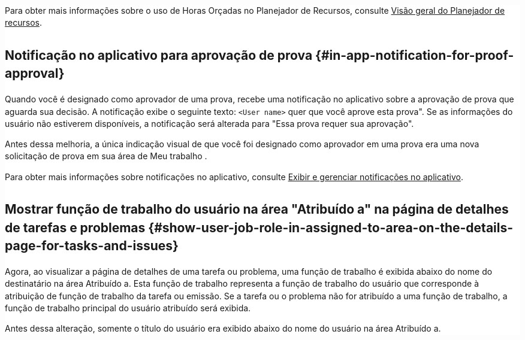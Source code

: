 Para obter mais informações sobre o uso de Horas Orçadas no Planejador de Recursos, consulte [Visão geral do Planejador de recursos](../../../../resource-mgmt/resource-planning/get-started-resource-planner.md).

## Notificação no aplicativo para aprovação de prova {#in-app-notification-for-proof-approval}

Quando você é designado como aprovador de uma prova, recebe uma notificação no aplicativo sobre a aprovação de prova que aguarda sua decisão. A notificação exibe o seguinte texto: `<User name>` quer que você aprove esta prova&quot;. Se as informações do usuário não estiverem disponíveis, a notificação será alterada para &quot;Essa prova requer sua aprovação&quot;.

Antes dessa melhoria, a única indicação visual de que você foi designado como aprovador em uma prova era uma nova solicitação de prova em sua área de Meu trabalho .

Para obter mais informações sobre notificações no aplicativo, consulte [Exibir e gerenciar notificações no aplicativo](../../../../workfront-basics/using-notifications/view-and-manage-in-app-notifications.md).

## Mostrar função de trabalho do usuário na área &quot;Atribuído a&quot; na página de detalhes de tarefas e problemas {#show-user-job-role-in-assigned-to-area-on-the-details-page-for-tasks-and-issues}

Agora, ao visualizar a página de detalhes de uma tarefa ou problema, uma função de trabalho é exibida abaixo do nome do destinatário na área Atribuído a. Esta função de trabalho representa a função de trabalho do usuário que corresponde à atribuição de função de trabalho da tarefa ou emissão. Se a tarefa ou o problema não for atribuído a uma função de trabalho, a função de trabalho principal do usuário atribuído será exibida.

Antes dessa alteração, somente o título do usuário era exibido abaixo do nome do usuário na área Atribuído a. 
